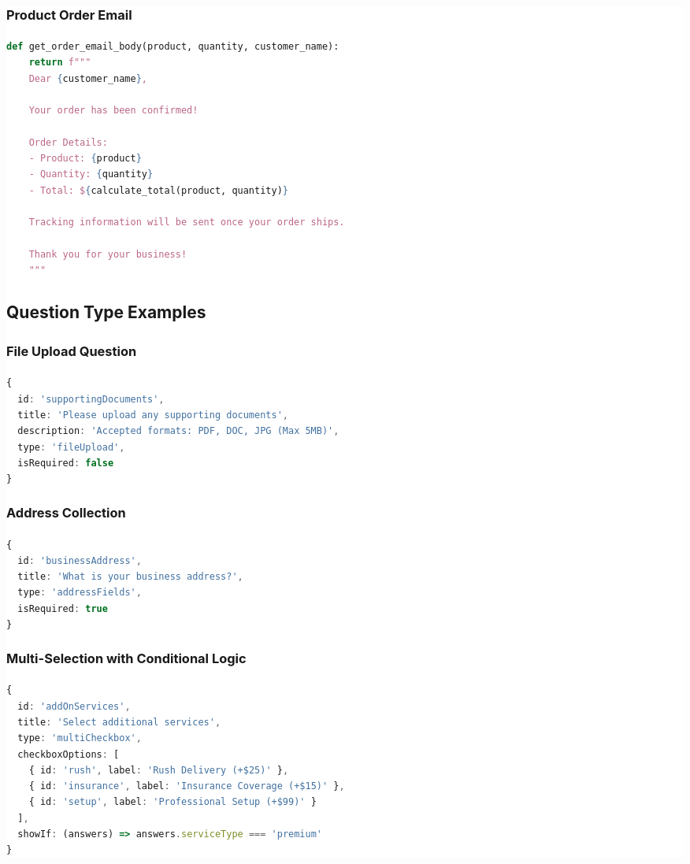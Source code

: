 ### Product Order Email
```python
def get_order_email_body(product, quantity, customer_name):
    return f"""
    Dear {customer_name},
    
    Your order has been confirmed!
    
    Order Details:
    - Product: {product}
    - Quantity: {quantity}
    - Total: ${calculate_total(product, quantity)}
    
    Tracking information will be sent once your order ships.
    
    Thank you for your business!
    """
```

## Question Type Examples

### File Upload Question
```typescript
{
  id: 'supportingDocuments',
  title: 'Please upload any supporting documents',
  description: 'Accepted formats: PDF, DOC, JPG (Max 5MB)',
  type: 'fileUpload',
  isRequired: false
}
```

### Address Collection
```typescript
{
  id: 'businessAddress',
  title: 'What is your business address?',
  type: 'addressFields',
  isRequired: true
}
```

### Multi-Selection with Conditional Logic
```typescript
{
  id: 'addOnServices',
  title: 'Select additional services',
  type: 'multiCheckbox',
  checkboxOptions: [
    { id: 'rush', label: 'Rush Delivery (+$25)' },
    { id: 'insurance', label: 'Insurance Coverage (+$15)' },
    { id: 'setup', label: 'Professional Setup (+$99)' }
  ],
  showIf: (answers) => answers.serviceType === 'premium'
}
```
